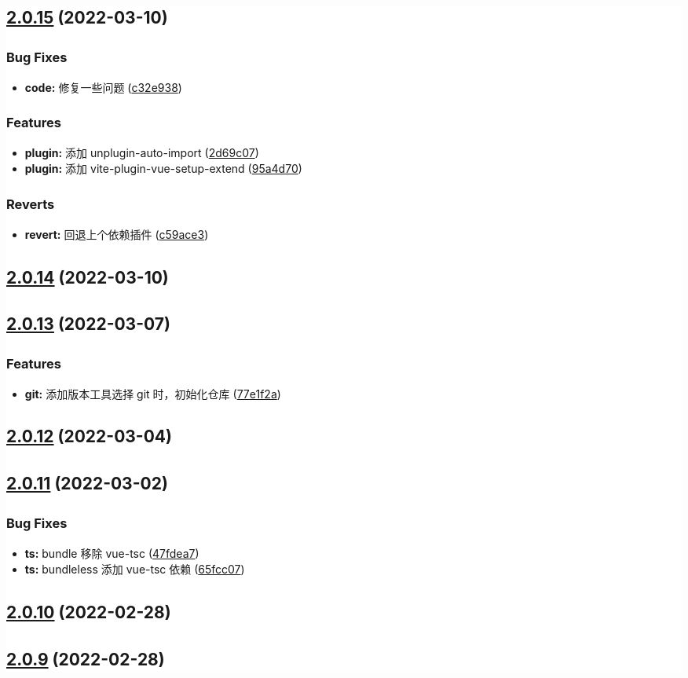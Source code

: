## [2.0.15](https://github.com/cloud-templates/create-project/compare/v2.0.14...v2.0.15) (2022-03-10)

### Bug Fixes

- **code:** 修复一些问题 ([c32e938](https://github.com/cloud-templates/create-project/commit/c32e938afd5149c9e9af566d23c3e1107fb46d31))

### Features

- **plugin:** 添加 unplugin-auto-import ([2d69c07](https://github.com/cloud-templates/create-project/commit/2d69c076b390a2c55e89f6ea13cdc6a1f61e0cee))
- **plugin:** 添加 vite-plugin-vue-setup-extend ([95a4d70](https://github.com/cloud-templates/create-project/commit/95a4d70d48afba1dcf374c51c78c041cbfd6848d))

### Reverts

- **revert:** 回退上个依赖插件 ([c59ace3](https://github.com/cloud-templates/create-project/commit/c59ace3aa3986b6c2e8157f36f7f2828c0bf12ec))

## [2.0.14](https://github.com/cloud-templates/create-project/compare/v2.0.13...v2.0.14) (2022-03-10)

## [2.0.13](https://github.com/cloud-templates/create-project/compare/v2.0.12...v2.0.13) (2022-03-07)

### Features

- **git:** 添加版本工具选择 git 时，初始化仓库 ([77e1f2a](https://github.com/cloud-templates/create-project/commit/77e1f2ae3ec52850252f705123ef26c85642af43))

## [2.0.12](https://github.com/cloud-templates/create-project/compare/v2.0.11...v2.0.12) (2022-03-04)

## [2.0.11](https://github.com/cloud-templates/create-project/compare/v2.0.10...v2.0.11) (2022-03-02)

### Bug Fixes

- **ts:** bundle 移除 vue-tsc ([47fdea7](https://github.com/cloud-templates/create-project/commit/47fdea7b7916219e751abdb64d77a2d5e19cf839))
- **ts:** bundleless 添加 vue-tsc 依赖 ([65fcc07](https://github.com/cloud-templates/create-project/commit/65fcc0732843d48e6fc6050b7e93a4c34b552798))

## [2.0.10](https://github.com/cloud-templates/create-project/compare/v2.0.9...v2.0.10) (2022-02-28)

## [2.0.9](https://github.com/cloud-templates/create-project/compare/v2.0.8...v2.0.9) (2022-02-28)
